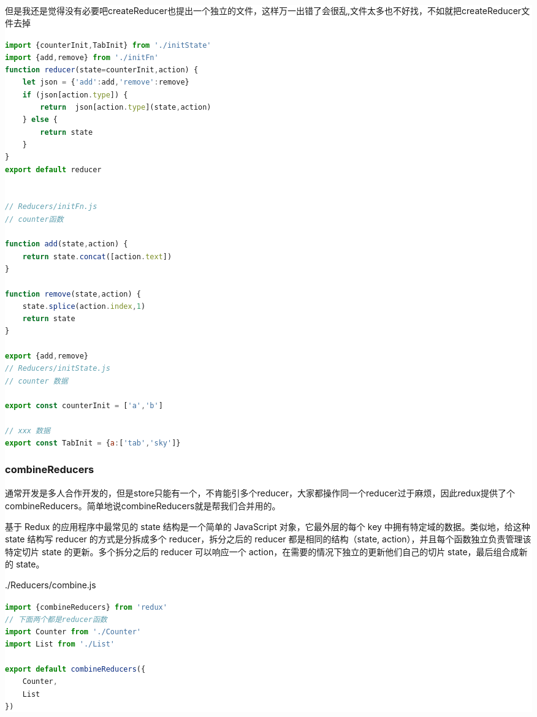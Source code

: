 但是我还是觉得没有必要吧createReducer也提出一个独立的文件，这样万一出错了会很乱,文件太多也不好找，不如就把createReducer文件去掉

```jsx
import {counterInit,TabInit} from './initState'
import {add,remove} from './initFn'
function reducer(state=counterInit,action) {
    let json = {'add':add,'remove':remove}
    if (json[action.type]) {
        return  json[action.type](state,action)
    } else {
        return state
    }
}
export default reducer


// Reducers/initFn.js
// counter函数

function add(state,action) {
    return state.concat([action.text])
}

function remove(state,action) {
    state.splice(action.index,1)
    return state
}

export {add,remove}
// Reducers/initState.js
// counter 数据

export const counterInit = ['a','b']

// xxx 数据
export const TabInit = {a:['tab','sky']}
```

### combineReducers

通常开发是多人合作开发的，但是store只能有一个，不肯能引多个reducer，大家都操作同一个reducer过于麻烦，因此redux提供了个combineReducers。简单地说combineReducers就是帮我们合并用的。

基于 Redux 的应用程序中最常见的 state 结构是一个简单的 JavaScript 对象，它最外层的每个 key 中拥有特定域的数据。类似地，给这种 state 结构写 reducer 的方式是分拆成多个 reducer，拆分之后的 reducer 都是相同的结构（state, action），并且每个函数独立负责管理该特定切片 state 的更新。多个拆分之后的 reducer 可以响应一个 action，在需要的情况下独立的更新他们自己的切片 state，最后组合成新的 state。

./Reducers/combine.js

```jsx
import {combineReducers} from 'redux'
// 下面两个都是reducer函数
import Counter from './Counter'
import List from './List'

export default combineReducers({
    Counter,
    List
})
```

